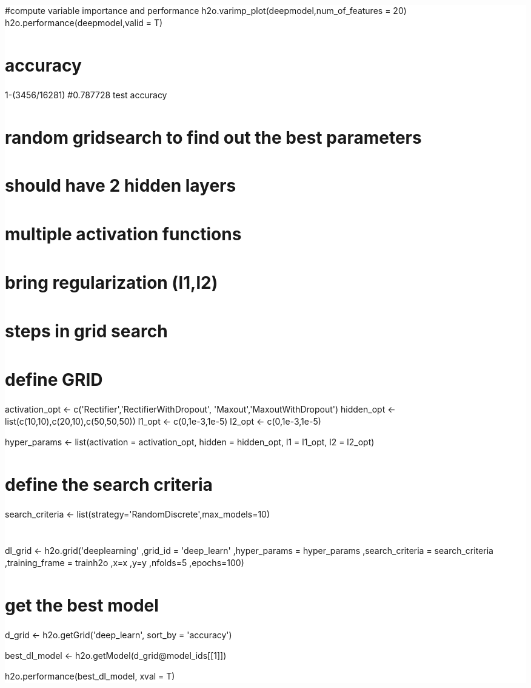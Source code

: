 #compute variable importance and performance
h2o.varimp_plot(deepmodel,num_of_features = 20)
h2o.performance(deepmodel,valid = T)

# accuracy
1-(3456/16281)
#0.787728 test accuracy

# random gridsearch to find out the best parameters
# should have 2 hidden layers
# multiple activation functions
# bring regularization (l1,l2)

# steps in grid search
# define GRID
activation_opt <- c('Rectifier','RectifierWithDropout',
                    'Maxout','MaxoutWithDropout')
hidden_opt <- list(c(10,10),c(20,10),c(50,50,50))
l1_opt <- c(0,1e-3,1e-5)
l2_opt <- c(0,1e-3,1e-5)

hyper_params <- list(activation = activation_opt,
                     hidden = hidden_opt,
                     l1 = l1_opt,
                     l2 = l2_opt)
# define the search criteria
search_criteria <- list(strategy='RandomDiscrete',max_models=10)
#
dl_grid <- h2o.grid('deeplearning'
                    ,grid_id = 'deep_learn'
                    ,hyper_params = hyper_params
                    ,search_criteria = search_criteria
                    ,training_frame = trainh2o
                    ,x=x
                    ,y=y
                    ,nfolds=5
                    ,epochs=100)

# get the best model
d_grid <- h2o.getGrid('deep_learn',
                      sort_by = 'accuracy')

best_dl_model <- h2o.getModel(d_grid@model_ids[[1]])

h2o.performance(best_dl_model, xval = T)

